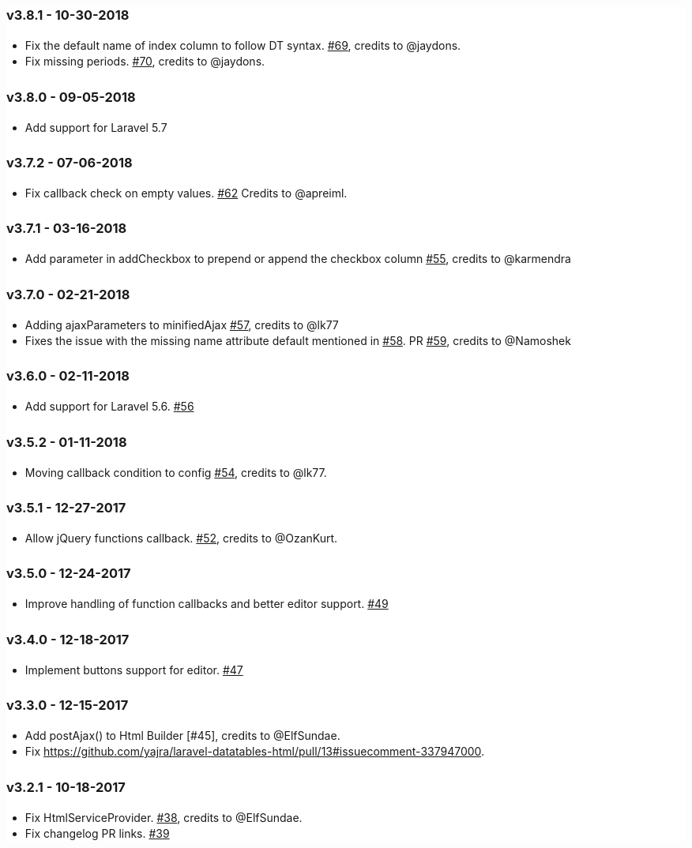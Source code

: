 ### v3.8.1 - 10-30-2018

- Fix the default name of index column to follow DT syntax. [#69], credits to @jaydons.
- Fix missing periods. [#70], credits to @jaydons.

### v3.8.0 - 09-05-2018

- Add support for Laravel 5.7

### v3.7.2 - 07-06-2018

- Fix callback check on empty values. [#62] Credits to @apreiml.

### v3.7.1 - 03-16-2018

- Add parameter in addCheckbox to prepend or append the checkbox column [#55], credits to @karmendra

### v3.7.0 - 02-21-2018

- Adding ajaxParameters to minifiedAjax [#57], credits to @lk77
- Fixes the issue with the missing name attribute default mentioned in [#58]. PR [#59], credits to @Namoshek

### v3.6.0 - 02-11-2018

- Add support for Laravel 5.6. [#56]

### v3.5.2 - 01-11-2018

- Moving callback condition to config [#54], credits to @lk77.

### v3.5.1 - 12-27-2017

- Allow jQuery functions callback. [#52], credits to @OzanKurt.

### v3.5.0 - 12-24-2017

- Improve handling of function callbacks and better editor support. [#49]

### v3.4.0 - 12-18-2017

- Implement buttons support for editor. [#47]

### v3.3.0 - 12-15-2017

- Add postAjax() to Html Builder [#45], credits to @ElfSundae.
- Fix https://github.com/yajra/laravel-datatables-html/pull/13#issuecomment-337947000.

### v3.2.1 - 10-18-2017

- Fix HtmlServiceProvider. [#38], credits to @ElfSundae.
- Fix changelog PR links. [#39]


[#4]: https://github.com/yajra/laravel-datatables-html/pull/4
[#8]: https://github.com/yajra/laravel-datatables-html/pull/8
[#9]: https://github.com/yajra/laravel-datatables-html/pull/9
[#12]: https://github.com/yajra/laravel-datatables-html/pull/12
[#13]: https://github.com/yajra/laravel-datatables-html/pull/13
[#16]: https://github.com/yajra/laravel-datatables-html/pull/16
[#17]: https://github.com/yajra/laravel-datatables-html/pull/17
[#18]: https://github.com/yajra/laravel-datatables-html/pull/18
[#19]: https://github.com/yajra/laravel-datatables-html/pull/19
[#21]: https://github.com/yajra/laravel-datatables-html/pull/21
[#26]: https://github.com/yajra/laravel-datatables-html/pull/26
[#28]: https://github.com/yajra/laravel-datatables-html/pull/28
[#29]: https://github.com/yajra/laravel-datatables-html/pull/29
[#31]: https://github.com/yajra/laravel-datatables-html/pull/31
[#35]: https://github.com/yajra/laravel-datatables-html/pull/35
[#36]: https://github.com/yajra/laravel-datatables-html/pull/36
[#37]: https://github.com/yajra/laravel-datatables-html/pull/37
[#38]: https://github.com/yajra/laravel-datatables-html/pull/38
[#39]: https://github.com/yajra/laravel-datatables-html/pull/39
[#47]: https://github.com/yajra/laravel-datatables-html/pull/47
[#49]: https://github.com/yajra/laravel-datatables-html/pull/49
[#52]: https://github.com/yajra/laravel-datatables-html/pull/52
[#54]: https://github.com/yajra/laravel-datatables-html/pull/54
[#56]: https://github.com/yajra/laravel-datatables-html/pull/56
[#57]: https://github.com/yajra/laravel-datatables-html/pull/57
[#59]: https://github.com/yajra/laravel-datatables-html/pull/59
[#55]: https://github.com/yajra/laravel-datatables-html/pull/55
[#62]: https://github.com/yajra/laravel-datatables-html/pull/62
[#69]: https://github.com/yajra/laravel-datatables-html/pull/69
[#70]: https://github.com/yajra/laravel-datatables-html/pull/70
[#71]: https://github.com/yajra/laravel-datatables-html/pull/71
[#73]: https://github.com/yajra/laravel-datatables-html/pull/73
[#77]: https://github.com/yajra/laravel-datatables-html/pull/77
[#78]: https://github.com/yajra/laravel-datatables-html/pull/78
[#80]: https://github.com/yajra/laravel-datatables-html/pull/80
[#83]: https://github.com/yajra/laravel-datatables-html/pull/83
[#84]: https://github.com/yajra/laravel-datatables-html/pull/84
[#86]: https://github.com/yajra/laravel-datatables-html/pull/86
[#87]: https://github.com/yajra/laravel-datatables-html/pull/87
[#90]: https://github.com/yajra/laravel-datatables-html/pull/90
[#94]: https://github.com/yajra/laravel-datatables-html/pull/94
[#99]: https://github.com/yajra/laravel-datatables-html/pull/99
[#101]: https://github.com/yajra/laravel-datatables-html/pull/101
[#3]: https://github.com/yajra/laravel-datatables-html/issues/3
[#58]: https://github.com/yajra/laravel-datatables-html/issues/58